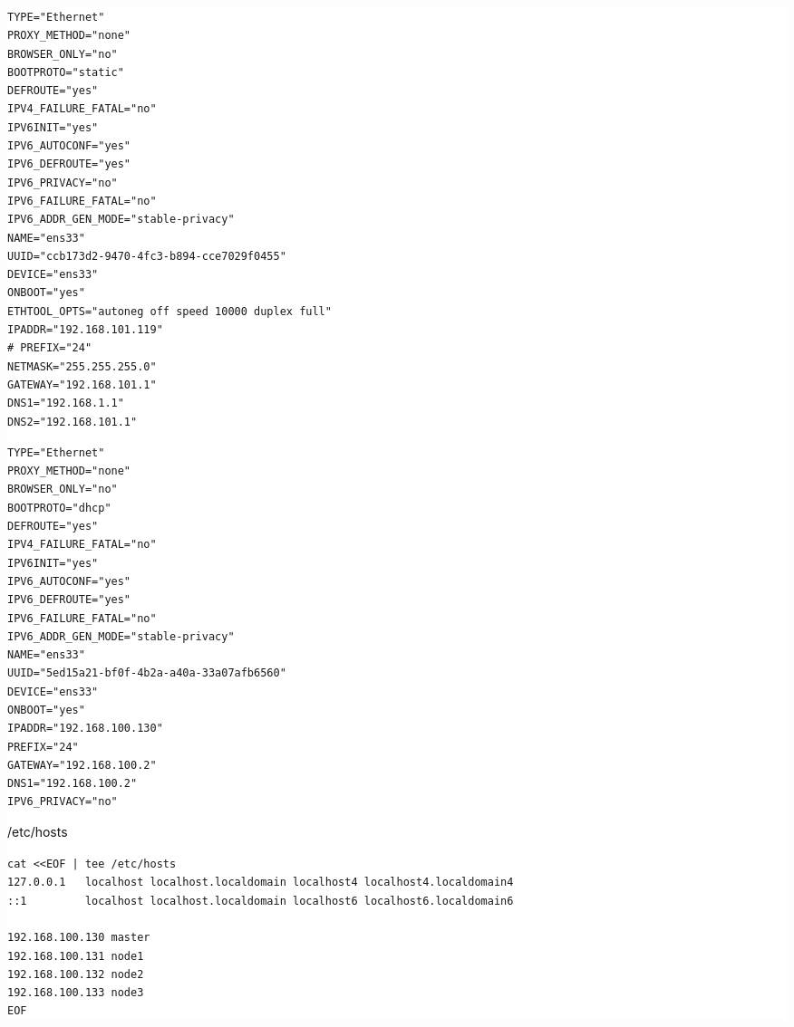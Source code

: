 ```shell
TYPE="Ethernet"
PROXY_METHOD="none"
BROWSER_ONLY="no"
BOOTPROTO="static"
DEFROUTE="yes"
IPV4_FAILURE_FATAL="no"
IPV6INIT="yes"
IPV6_AUTOCONF="yes"
IPV6_DEFROUTE="yes"
IPV6_PRIVACY="no"
IPV6_FAILURE_FATAL="no"
IPV6_ADDR_GEN_MODE="stable-privacy"
NAME="ens33"
UUID="ccb173d2-9470-4fc3-b894-cce7029f0455"
DEVICE="ens33"
ONBOOT="yes"
ETHTOOL_OPTS="autoneg off speed 10000 duplex full"
IPADDR="192.168.101.119"
# PREFIX="24"
NETMASK="255.255.255.0"
GATEWAY="192.168.101.1"
DNS1="192.168.1.1"
DNS2="192.168.101.1"
```

```shell
TYPE="Ethernet"
PROXY_METHOD="none"
BROWSER_ONLY="no"
BOOTPROTO="dhcp"
DEFROUTE="yes"
IPV4_FAILURE_FATAL="no"
IPV6INIT="yes"
IPV6_AUTOCONF="yes"
IPV6_DEFROUTE="yes"
IPV6_FAILURE_FATAL="no"
IPV6_ADDR_GEN_MODE="stable-privacy"
NAME="ens33"
UUID="5ed15a21-bf0f-4b2a-a40a-33a07afb6560"
DEVICE="ens33"
ONBOOT="yes"
IPADDR="192.168.100.130"
PREFIX="24"
GATEWAY="192.168.100.2"
DNS1="192.168.100.2"
IPV6_PRIVACY="no"
```

/etc/hosts

```shell
cat <<EOF | tee /etc/hosts
127.0.0.1   localhost localhost.localdomain localhost4 localhost4.localdomain4
::1         localhost localhost.localdomain localhost6 localhost6.localdomain6

192.168.100.130 master
192.168.100.131 node1
192.168.100.132 node2
192.168.100.133 node3
EOF
```
